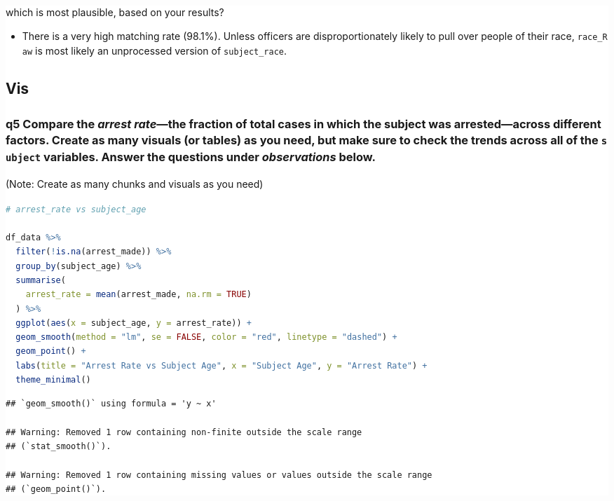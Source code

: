 which is most plausible, based on your results?

- There is a very high matching rate (98.1%). Unless officers are
  disproportionately likely to pull over people of their race,
  `race_Raw` is most likely an unprocessed version of `subject_race`.

## Vis



### **q5** Compare the *arrest rate*—the fraction of total cases in which the subject was arrested—across different factors. Create as many visuals (or tables) as you need, but make sure to check the trends across all of the `subject` variables. Answer the questions under *observations* below.

(Note: Create as many chunks and visuals as you need)

``` r
# arrest_rate vs subject_age

df_data %>%
  filter(!is.na(arrest_made)) %>%
  group_by(subject_age) %>%
  summarise(
    arrest_rate = mean(arrest_made, na.rm = TRUE)
  ) %>%
  ggplot(aes(x = subject_age, y = arrest_rate)) +
  geom_smooth(method = "lm", se = FALSE, color = "red", linetype = "dashed") +
  geom_point() +
  labs(title = "Arrest Rate vs Subject Age", x = "Subject Age", y = "Arrest Rate") +
  theme_minimal()
```

    ## `geom_smooth()` using formula = 'y ~ x'

    ## Warning: Removed 1 row containing non-finite outside the scale range
    ## (`stat_smooth()`).

    ## Warning: Removed 1 row containing missing values or values outside the scale range
    ## (`geom_point()`).
